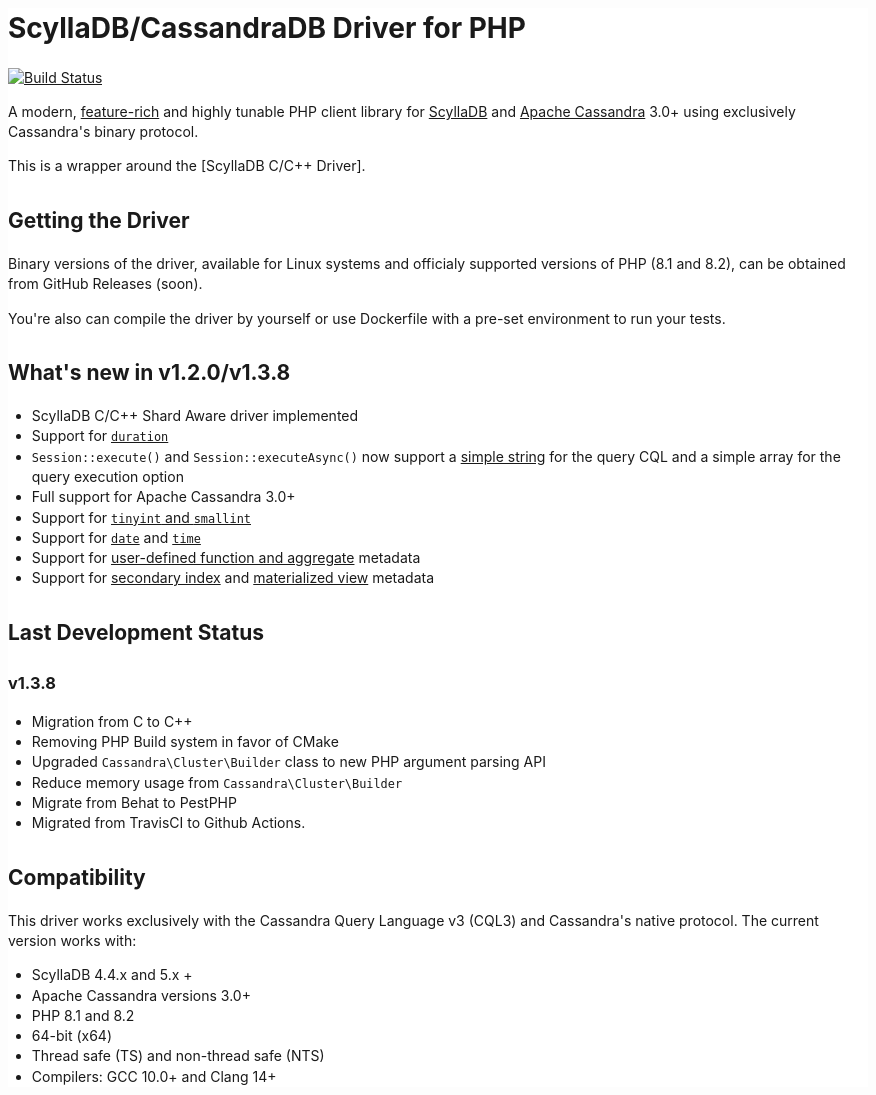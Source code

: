 # ScyllaDB/CassandraDB Driver for PHP

[![Build Status](https://github.com/he4rt/scylladb-php-driver/actions/workflows/tests.yml/badge.svg?branch=v1.3.x)](https://github.com/he4rt/scylladb-php-driver/actions/workflows/tests.yml)

A modern, [feature-rich][Features] and highly tunable PHP client library
for [ScyllaDB](https://github.com/scylladb/scylladb) and
[Apache Cassandra] 3.0+ using exclusively Cassandra's binary protocol.

This is a wrapper around the [ScyllaDB C/C++ Driver].

## Getting the Driver

Binary versions of the driver, available for Linux systems and officialy supported versions of PHP (8.1 and 8.2), can be
obtained from GitHub Releases (soon).

You're also can compile the driver by yourself or use Dockerfile with a pre-set environment to run your tests.

## What's new in v1.2.0/v1.3.8

* ScyllaDB C/C++ Shard Aware driver implemented
* Support for [`duration`]
* `Session::execute()` and `Session::executeAsync()` now support a
  [simple string] for the query CQL and a simple array for the query execution option
* Full support for Apache Cassandra 3.0+
* Support for [`tinyint` and `smallint`]
* Support for [`date`] and [`time`]
* Support for [user-defined function and aggregate] metadata
* Support for [secondary index] and [materialized view] metadata

## Last Development Status

### v1.3.8

- Migration from C to C++
- Removing PHP Build system in favor of CMake
- Upgraded `Cassandra\Cluster\Builder` class to new PHP argument parsing API
- Reduce memory usage from `Cassandra\Cluster\Builder`
- Migrate from Behat to PestPHP
- Migrated from TravisCI to Github Actions.

## Compatibility

This driver works exclusively with the Cassandra Query Language v3 (CQL3) and
Cassandra's native protocol. The current version works with:

* ScyllaDB 4.4.x and 5.x +
* Apache Cassandra versions 3.0+
* PHP 8.1 and 8.2
* 64-bit (x64)
* Thread safe (TS) and non-thread safe (NTS)
* Compilers: GCC 10.0+ and Clang 14+


[Apache Cassandra]: http://cassandra.apache.org
[DSE PHP driver]: http://docs.datastax.com/en/developer/php-driver-dse/latest
[DataStax Enterprise]: http://www.datastax.com/products/datastax-enterprise
[DataStax C/C++ Driver for Apache Cassandra]: http://docs.datastax.com/en/developer/cpp-driver/latest
[DataStax download server]: http://downloads.datastax.com/php-driver
[GitHub]: https://github.com/datastax/php-driver
[Home]: http://docs.datastax.com/en/developer/php-driver/latest
[API]: http://docs.datastax.com/en/developer/php-driver/latest/api
[installing-details]: https://github.com/datastax/php-driver/blob/master/ext/README.md
[contribution-policy]: https://github.com/datastax/php-driver/blob/master/CONTRIBUTING.md
[Behat Framework]: http://docs.behat.org
[Features]: /tests/features
[`duration`]: /tests/features/duration.feature
[simple string]: /tests/features/simple_string_queries.feature
[`tinyint` and `smallint`]: /tests/features/datatypes.feature#L92
[`date`]: /tests/features/datatypes.feature#L135
[`time`]: /tests/features/datatypes.feature#L170
[user-defined function and aggregate]: /tests/features/function_and_aggregate_metadata.feature
[secondary index]: /tests/features/secondary_index_metadata.feature
[materialized view]: /tests/features/materialized_view_metadata.feature